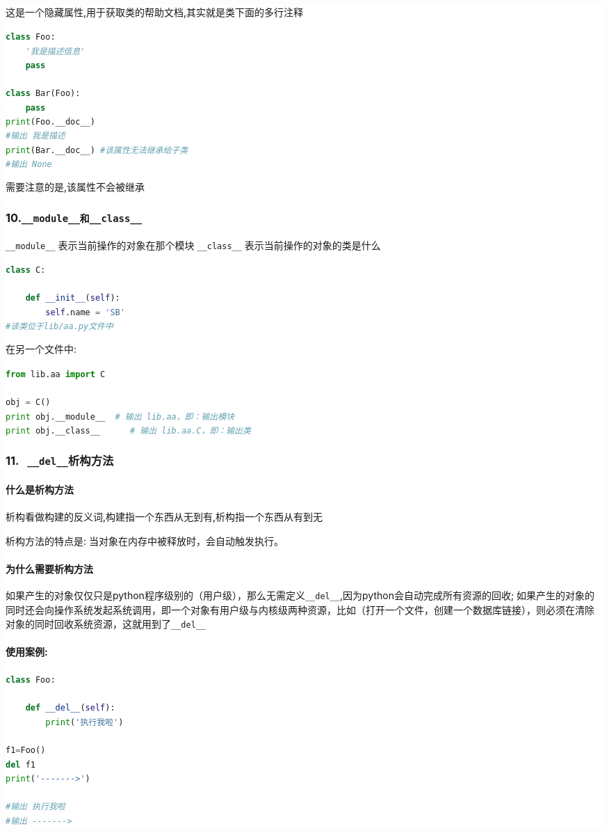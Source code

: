 这是一个隐藏属性,用于获取类的帮助文档,其实就是类下面的多行注释

```python
class Foo:
    '我是描述信息'
    pass

class Bar(Foo):
    pass
print(Foo.__doc__) 
#输出 我是描述
print(Bar.__doc__) #该属性无法继承给子类
#输出 None
```

需要注意的是,该属性不会被继承



### 10.`__module__和__class__`
`__module__` 表示当前操作的对象在那个模块
`__class__`   表示当前操作的对象的类是什么

```python
class C:

    def __init__(self):
        self.name = 'SB'
#该类位于lib/aa.py文件中
```

在另一个文件中:

```python
from lib.aa import C

obj = C()
print obj.__module__  # 输出 lib.aa，即：输出模块
print obj.__class__      # 输出 lib.aa.C，即：输出类
```

### 11. ` __del__`析构方法

#### 什么是析构方法

析构看做构建的反义词,构建指一个东西从无到有,析构指一个东西从有到无

析构方法的特点是: 当对象在内存中被释放时，会自动触发执行。

#### 为什么需要析构方法

如果产生的对象仅仅只是python程序级别的（用户级），那么无需定义`__del__`,因为python会自动完成所有资源的回收;
如果产生的对象的同时还会向操作系统发起系统调用，即一个对象有用户级与内核级两种资源，比如（打开一个文件，创建一个数据库链接），则必须在清除对象的同时回收系统资源，这就用到了`__del__`

#### 使用案例:

```python
class Foo:

    def __del__(self):
        print('执行我啦')

f1=Foo()
del f1
print('------->')

#输出 执行我啦
#输出 ------->
```

